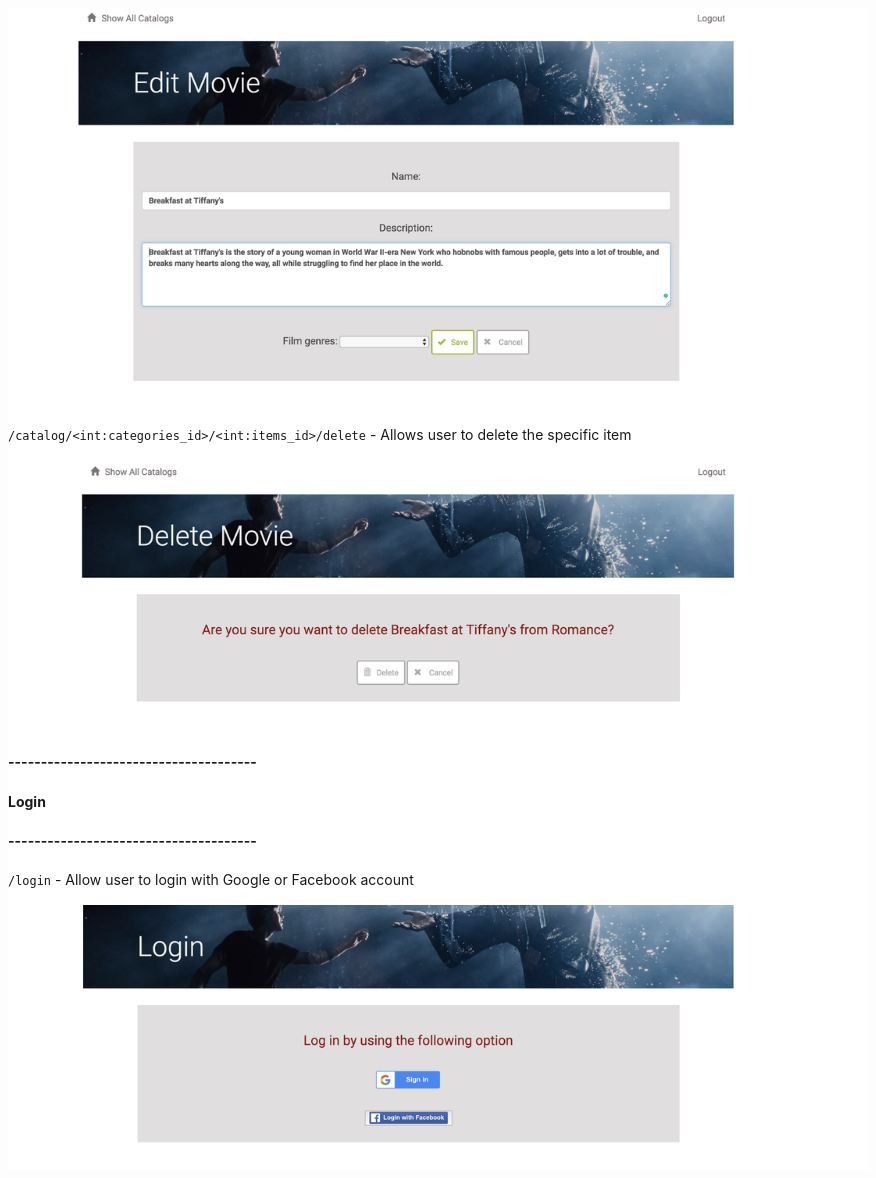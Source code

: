 <img src="Img for the website/editMovie.png" width="800">

`/catalog/<int:categories_id>/<int:items_id>/delete` - Allows user to delete the specific item

<img src="Img for the website/deleteMovie.png" width="800">

#### --------------------------------------
#### Login
#### --------------------------------------

`/login` - Allow user to login with Google or Facebook account

<img src="Img for the website/Login.png" width="800">

